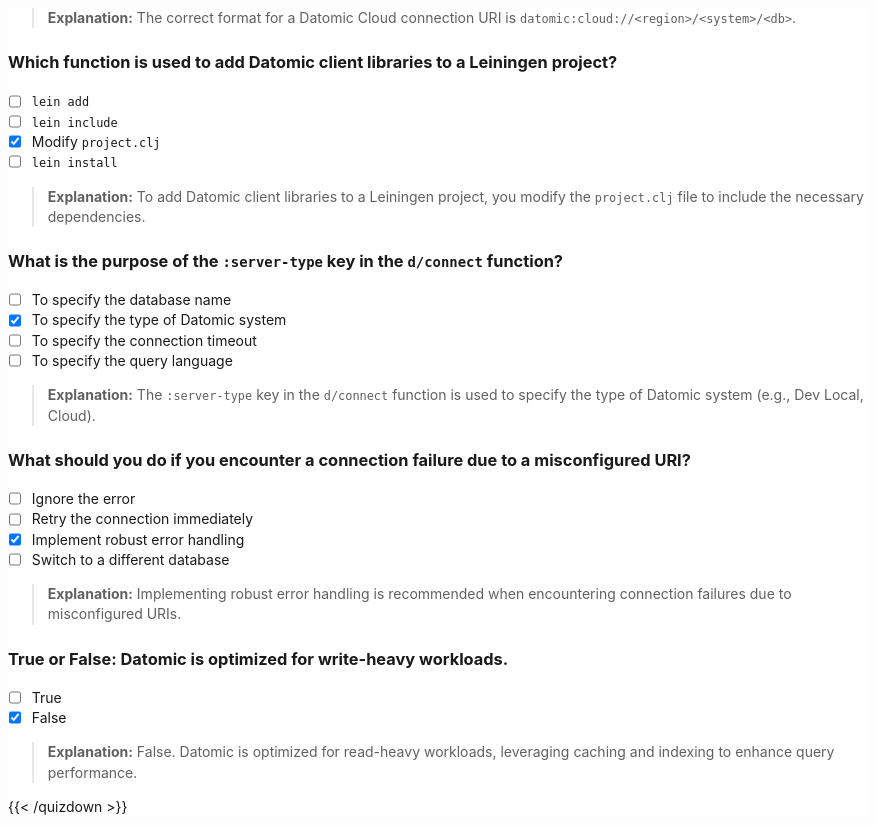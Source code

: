 > **Explanation:** The correct format for a Datomic Cloud connection URI is `datomic:cloud://<region>/<system>/<db>`.

### Which function is used to add Datomic client libraries to a Leiningen project?

- [ ] `lein add`
- [ ] `lein include`
- [x] Modify `project.clj`
- [ ] `lein install`

> **Explanation:** To add Datomic client libraries to a Leiningen project, you modify the `project.clj` file to include the necessary dependencies.

### What is the purpose of the `:server-type` key in the `d/connect` function?

- [ ] To specify the database name
- [x] To specify the type of Datomic system
- [ ] To specify the connection timeout
- [ ] To specify the query language

> **Explanation:** The `:server-type` key in the `d/connect` function is used to specify the type of Datomic system (e.g., Dev Local, Cloud).

### What should you do if you encounter a connection failure due to a misconfigured URI?

- [ ] Ignore the error
- [ ] Retry the connection immediately
- [x] Implement robust error handling
- [ ] Switch to a different database

> **Explanation:** Implementing robust error handling is recommended when encountering connection failures due to misconfigured URIs.

### True or False: Datomic is optimized for write-heavy workloads.

- [ ] True
- [x] False

> **Explanation:** False. Datomic is optimized for read-heavy workloads, leveraging caching and indexing to enhance query performance.

{{< /quizdown >}}

